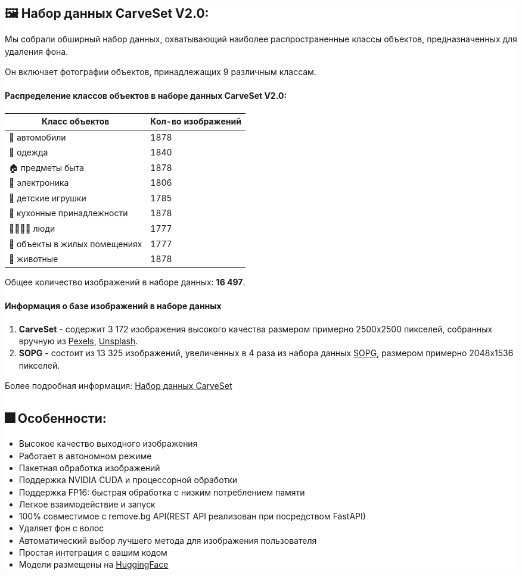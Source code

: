 ## 🖼️ Набор данных CarveSet V2.0:
Мы собрали обширный набор данных, охватывающий наиболее распространенные классы объектов, 
предназначенных для удаления фона.

Он включает фотографии объектов, принадлежащих 9 различным классам.

#### Распределение классов объектов в наборе данных CarveSet V2.0:

| Класс объектов                | Кол-во изображений |
|-------------------------------|--------------------|
| 🚗 автомобили                 | 1878               |
| 👗 одежда                     | 1840               |
| 🏠 предметы быта              | 1878               |
| 📱 электроника                | 1806               |
| 🧸 детские игрушки            | 1785               |
| 🍳 кухонные принадлежности    | 1878               |
| 👨‍👩‍👧‍👦 люди              | 1777               |
| 🏡 объекты в жилых помещениях | 1777               |
| 🐾 животные                   | 1878               |

Общее количество изображений в наборе данных: **16 497**.
####  Информация о базе изображений в наборе данных

1.  **CarveSet** - содержит 3 172 изображения высокого качества размером примерно 2500x2500 пикселей, собранных вручную из [Pexels](https://www.pexels.com/), [Unsplash](https://unsplash.com/).
2.  **SOPG** - состоит из 13 325 изображений, увеличенных в 4 раза из набора данных [SOPG](https://huggingface.co/datasets/absinc/sopg), 
размером примерно 2048x1536 пикселей. 

Более подробная информация: [Набор данных CarveSet](./docs/readme/carveset/ru.md)

## 🎆 Особенности:  
- Высокое качество выходного изображения
- Работает в автономном режиме
- Пакетная обработка изображений
- Поддержка NVIDIA CUDA и процессорной обработки
- Поддержка FP16: быстрая обработка с низким потреблением памяти
- Легкое взаимодействие и запуск
- 100% совместимое с remove.bg API(REST API реализован при посредством FastAPI)
- Удаляет фон с волос
- Автоматический выбор лучшего метода для изображения пользователя
- Простая интеграция с вашим кодом
- Модели размещены на [HuggingFace](https://huggingface.co/Carve)
